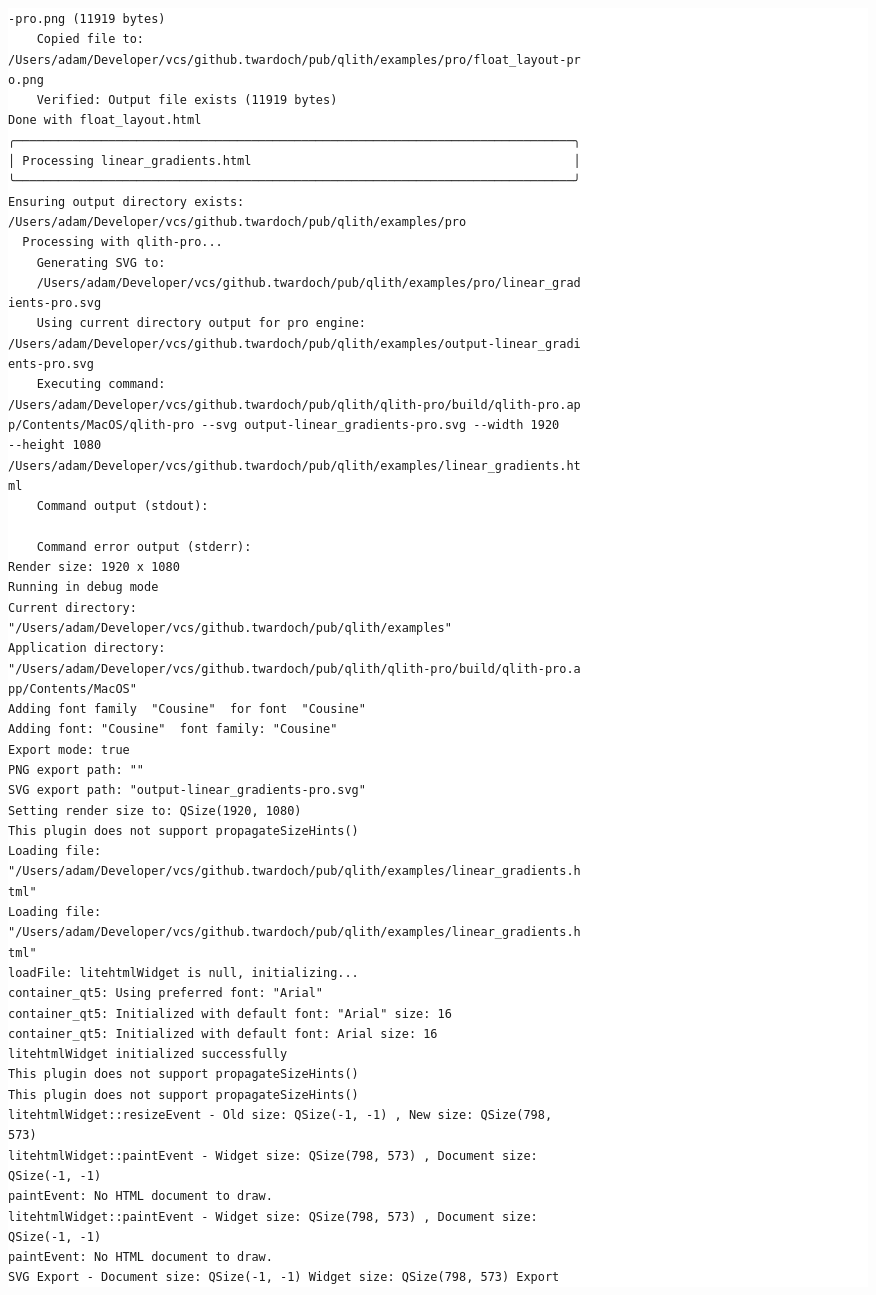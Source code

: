 ```
-pro.png (11919 bytes)
    Copied file to: 
/Users/adam/Developer/vcs/github.twardoch/pub/qlith/examples/pro/float_layout-pr
o.png
    Verified: Output file exists (11919 bytes)
Done with float_layout.html
╭──────────────────────────────────────────────────────────────────────────────╮
│ Processing linear_gradients.html                                             │
╰──────────────────────────────────────────────────────────────────────────────╯
Ensuring output directory exists: 
/Users/adam/Developer/vcs/github.twardoch/pub/qlith/examples/pro
  Processing with qlith-pro...
    Generating SVG to:
    /Users/adam/Developer/vcs/github.twardoch/pub/qlith/examples/pro/linear_grad
ients-pro.svg
    Using current directory output for pro engine: 
/Users/adam/Developer/vcs/github.twardoch/pub/qlith/examples/output-linear_gradi
ents-pro.svg
    Executing command: 
/Users/adam/Developer/vcs/github.twardoch/pub/qlith/qlith-pro/build/qlith-pro.ap
p/Contents/MacOS/qlith-pro --svg output-linear_gradients-pro.svg --width 1920 
--height 1080 
/Users/adam/Developer/vcs/github.twardoch/pub/qlith/examples/linear_gradients.ht
ml
    Command output (stdout):

    Command error output (stderr):
Render size: 1920 x 1080
Running in debug mode
Current directory: 
"/Users/adam/Developer/vcs/github.twardoch/pub/qlith/examples"
Application directory: 
"/Users/adam/Developer/vcs/github.twardoch/pub/qlith/qlith-pro/build/qlith-pro.a
pp/Contents/MacOS"
Adding font family  "Cousine"  for font  "Cousine"
Adding font: "Cousine"  font family: "Cousine"
Export mode: true
PNG export path: ""
SVG export path: "output-linear_gradients-pro.svg"
Setting render size to: QSize(1920, 1080)
This plugin does not support propagateSizeHints()
Loading file: 
"/Users/adam/Developer/vcs/github.twardoch/pub/qlith/examples/linear_gradients.h
tml"
Loading file: 
"/Users/adam/Developer/vcs/github.twardoch/pub/qlith/examples/linear_gradients.h
tml"
loadFile: litehtmlWidget is null, initializing...
container_qt5: Using preferred font: "Arial"
container_qt5: Initialized with default font: "Arial" size: 16
container_qt5: Initialized with default font: Arial size: 16
litehtmlWidget initialized successfully
This plugin does not support propagateSizeHints()
This plugin does not support propagateSizeHints()
litehtmlWidget::resizeEvent - Old size: QSize(-1, -1) , New size: QSize(798, 
573)
litehtmlWidget::paintEvent - Widget size: QSize(798, 573) , Document size: 
QSize(-1, -1)
paintEvent: No HTML document to draw.
litehtmlWidget::paintEvent - Widget size: QSize(798, 573) , Document size: 
QSize(-1, -1)
paintEvent: No HTML document to draw.
SVG Export - Document size: QSize(-1, -1) Widget size: QSize(798, 573) Export 
```